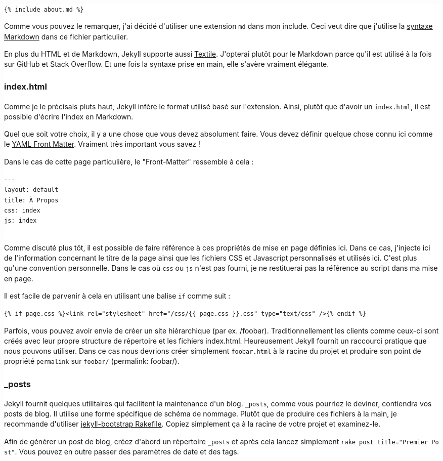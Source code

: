     {% include about.md %}

Comme vous pouvez le remarquer, j'ai décidé d'utiliser une extension `md` dans mon include. Ceci veut dire que j'utilise la [syntaxe Markdown](http://daringfireball.net/projects/markdown/syntax) dans ce fichier particulier.

En plus du HTML et de Markdown, Jekyll supporte aussi [Textile](http://redcloth.org/textile). J'opterai plutôt pour le Markdown parce qu'il est utilisé à la fois sur GitHub et Stack Overflow. Et une fois la syntaxe prise en main, elle s'avère vraiment élégante.

### index.html

Comme je le précisais pluts haut, Jekyll infère le format utilisé basé sur l'extension. Ainsi, plutôt que d'avoir un `index.html`, il est possible d'écrire l'index en Markdown.

Quel que soit votre choix, il y a une chose que vous devez absolument faire. Vous devez définir quelque chose connu ici comme le [YAML Front Matter](http://jekyllrb.com/docs/frontmatter/). Vraiment très important vous savez !

Dans le cas de cette page particulière, le "Front-Matter" ressemble à cela : 
    
    ---
    layout: default
    title: À Propos
    css: index
    js: index
    ---
    

Comme discuté plus tôt, il est possible de faire référence à ces propriétés de mise en page définies ici. Dans ce cas, j'injecte ici de l'information concernant le titre de la page ainsi que les fichiers CSS et Javascript personnalisés et utilisés ici. C'est plus qu'une convention personnelle. Dans le cas où `css` ou `js` n'est pas fourni, je ne restituerai pas la référence au script dans ma mise en page.

Il est facile de parvenir à cela en utilisant une balise `if` comme suit : 
    
    {% if page.css %}<link rel="stylesheet" href="/css/{{ page.css }}.css" type="text/css" />{% endif %}

Parfois, vous pouvez avoir envie de créer un site hiérarchique (par ex. /foobar). Traditionnellement les clients comme ceux-ci sont créés avec leur propre structure de répertoire et les fichiers index.html. Heureusement Jekyll fournit un raccourci pratique que nous pouvons utiliser. Dans ce cas nous devrions créer simplement `foobar.html` à la racine du projet et produire son point de propriété `permalink` sur `foobar/` (permalink: foobar/).

### \_posts

Jekyll fournit quelques utilitaires qui facilitent la maintenance d'un blog. `_posts`, comme vous pourriez le deviner, contiendra vos posts de blog. Il utilise une forme spécifique de schéma de nommage. Plutôt que de produire ces fichiers à la main, je recommande d'utiliser [jekyll-bootstrap Rakefile](https://github.com/plusjade/jekyll-bootstrap/blob/master/Rakefile). Copiez simplement ça à la racine de votre projet et examinez-le.

Afin de générer un post de blog, créez d'abord un répertoire `_posts` et après cela lancez simplement `rake post title="Premier Post"`. Vous pouvez en outre passer des paramètres de date et des tags.
